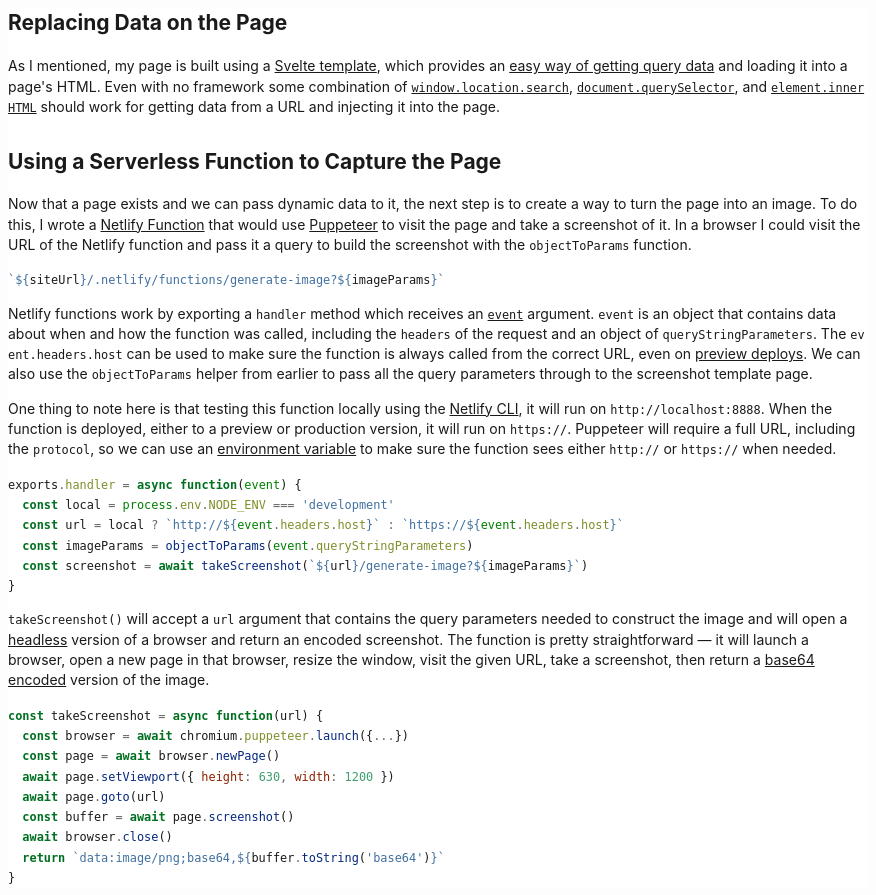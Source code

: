 ## Replacing Data on the Page

As I mentioned, my page is built using a [Svelte template](https://svelte.dev/docs#Template_syntax), which provides an [easy way of getting query data](https://sapper.svelte.dev/docs#Arguments) and loading it into a page's HTML. Even with no framework some combination of [`window.location.search`](https://developer.mozilla.org/en-US/docs/Web/API/Location/search), [`document.querySelector`](https://developer.mozilla.org/en-US/docs/Web/API/Document/querySelector), and [`element.innerHTML`](https://developer.mozilla.org/en-US/docs/Web/API/Element/innerHTML) should work for getting data from a URL and injecting it into the page.

## Using a Serverless Function to Capture the Page

Now that a page exists and we can pass dynamic data to it, the next step is to create a way to turn the page into an image. To do this, I wrote a [Netlify Function](https://www.netlify.com/products/functions/) that would use [Puppeteer](https://developers.google.com/web/tools/puppeteer) to visit the page and take a screenshot of it. In a browser I could visit the URL of the Netlify function and pass it a query to build the screenshot with the `objectToParams` function.

```javascript
`${siteUrl}/.netlify/functions/generate-image?${imageParams}`
```

Netlify functions work by exporting a `handler` method which receives an [`event`](https://docs.netlify.com/functions/build-with-javascript/#synchronous-function-format) argument. `event` is an object that contains data about when and how the function was called, including the `headers` of the request and an object of `queryStringParameters`. The `event.headers.host` can be used to make sure the function is always called from the correct URL, even on [preview deploys](https://docs.netlify.com/site-deploys/overview/#deploy-preview-controls). We can also use the `objectToParams` helper from earlier to pass all the query parameters through to the screenshot template page.

One thing to note here is that testing this function locally using the [Netlify CLI](https://cli.netlify.com/), it will run on `http://localhost:8888`. When the function is deployed, either to a preview or production version, it will run on `https://`. Puppeteer will require a full URL, including the `protocol`, so we can use an [environment variable](https://docs.netlify.com/configure-builds/environment-variables/) to make sure the function sees either `http://` or `https://` when needed.

```javascript
exports.handler = async function(event) {
  const local = process.env.NODE_ENV === 'development'
  const url = local ? `http://${event.headers.host}` : `https://${event.headers.host}`
  const imageParams = objectToParams(event.queryStringParameters)
  const screenshot = await takeScreenshot(`${url}/generate-image?${imageParams}`)
}
```

`takeScreenshot()` will accept a `url` argument that contains the query parameters needed to construct the image and will open a [headless](https://en.wikipedia.org/wiki/Headless_browser) version of a browser and return an encoded screenshot. The function is pretty straightforward — it will launch a browser, open a new page in that browser, resize the window, visit the given URL, take a screenshot, then return a [base64 encoded](https://developer.mozilla.org/en-US/docs/Glossary/Base64) version of the image.

```javascript
const takeScreenshot = async function(url) {
  const browser = await chromium.puppeteer.launch({...})
  const page = await browser.newPage()
  await page.setViewport({ height: 630, width: 1200 })
  await page.goto(url)
  const buffer = await page.screenshot()
  await browser.close()
  return `data:image/png;base64,${buffer.toString('base64')}`
}
```
